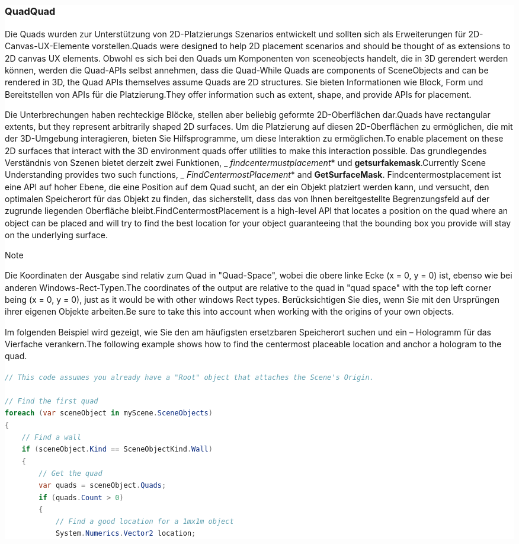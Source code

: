 ### <a name="quad"></a><span data-ttu-id="12d4e-267">Quad</span><span class="sxs-lookup"><span data-stu-id="12d4e-267">Quad</span></span>

<span data-ttu-id="12d4e-268">Die Quads wurden zur Unterstützung von 2D-Platzierungs Szenarios entwickelt und sollten sich als Erweiterungen für 2D-Canvas-UX-Elemente vorstellen.</span><span class="sxs-lookup"><span data-stu-id="12d4e-268">Quads were designed to help 2D placement scenarios and should be thought of as extensions to 2D canvas UX elements.</span></span> <span data-ttu-id="12d4e-269">Obwohl es sich bei den Quads um Komponenten von sceneobjects handelt, die in 3D gerendert werden können, werden die Quad-APIs selbst annehmen, dass die Quad-</span><span class="sxs-lookup"><span data-stu-id="12d4e-269">While Quads are components of SceneObjects and can be rendered in 3D, the Quad APIs themselves assume Quads are 2D structures.</span></span> <span data-ttu-id="12d4e-270">Sie bieten Informationen wie Block, Form und Bereitstellen von APIs für die Platzierung.</span><span class="sxs-lookup"><span data-stu-id="12d4e-270">They offer information such as extent, shape, and provide APIs for placement.</span></span>

<span data-ttu-id="12d4e-271">Die Unterbrechungen haben rechteckige Blöcke, stellen aber beliebig geformte 2D-Oberflächen dar.</span><span class="sxs-lookup"><span data-stu-id="12d4e-271">Quads have rectangular extents, but they represent arbitrarily shaped 2D surfaces.</span></span> <span data-ttu-id="12d4e-272">Um die Platzierung auf diesen 2D-Oberflächen zu ermöglichen, die mit der 3D-Umgebung interagieren, bieten Sie Hilfsprogramme, um diese Interaktion zu ermöglichen.</span><span class="sxs-lookup"><span data-stu-id="12d4e-272">To enable placement on these 2D surfaces that interact with the 3D environment quads offer utilities to make this interaction possible.</span></span> <span data-ttu-id="12d4e-273">Das grundlegendes Verständnis von Szenen bietet derzeit zwei Funktionen, _ *findcentermustplacement*\* und **getsurfakemask**.</span><span class="sxs-lookup"><span data-stu-id="12d4e-273">Currently Scene Understanding provides two such functions, _ *FindCentermostPlacement*\* and **GetSurfaceMask**.</span></span> <span data-ttu-id="12d4e-274">Findcentermostplacement ist eine API auf hoher Ebene, die eine Position auf dem Quad sucht, an der ein Objekt platziert werden kann, und versucht, den optimalen Speicherort für das Objekt zu finden, das sicherstellt, dass das von Ihnen bereitgestellte Begrenzungsfeld auf der zugrunde liegenden Oberfläche bleibt.</span><span class="sxs-lookup"><span data-stu-id="12d4e-274">FindCentermostPlacement is a high-level API that locates a position on the quad where an object can be placed and will try to find the best location for your object guaranteeing that the bounding box you provide will stay on the underlying surface.</span></span>

> [!NOTE]
> <span data-ttu-id="12d4e-275">Die Koordinaten der Ausgabe sind relativ zum Quad in "Quad-Space", wobei die obere linke Ecke (x = 0, y = 0) ist, ebenso wie bei anderen Windows-Rect-Typen.</span><span class="sxs-lookup"><span data-stu-id="12d4e-275">The coordinates of the output are relative to the quad in "quad space" with the top left corner being (x = 0, y = 0), just as it would be with other windows Rect types.</span></span> <span data-ttu-id="12d4e-276">Berücksichtigen Sie dies, wenn Sie mit den Ursprüngen ihrer eigenen Objekte arbeiten.</span><span class="sxs-lookup"><span data-stu-id="12d4e-276">Be sure to take this into account when working with the origins of your own objects.</span></span> 

<span data-ttu-id="12d4e-277">Im folgenden Beispiel wird gezeigt, wie Sie den am häufigsten ersetzbaren Speicherort suchen und ein – Hologramm für das Vierfache verankern.</span><span class="sxs-lookup"><span data-stu-id="12d4e-277">The following example shows how to find the centermost placeable location and anchor a hologram to the quad.</span></span>

```cs
// This code assumes you already have a "Root" object that attaches the Scene's Origin.

// Find the first quad
foreach (var sceneObject in myScene.SceneObjects)
{
    // Find a wall
    if (sceneObject.Kind == SceneObjectKind.Wall)
    {
        // Get the quad
        var quads = sceneObject.Quads;
        if (quads.Count > 0)
        {
            // Find a good location for a 1mx1m object  
            System.Numerics.Vector2 location;
```